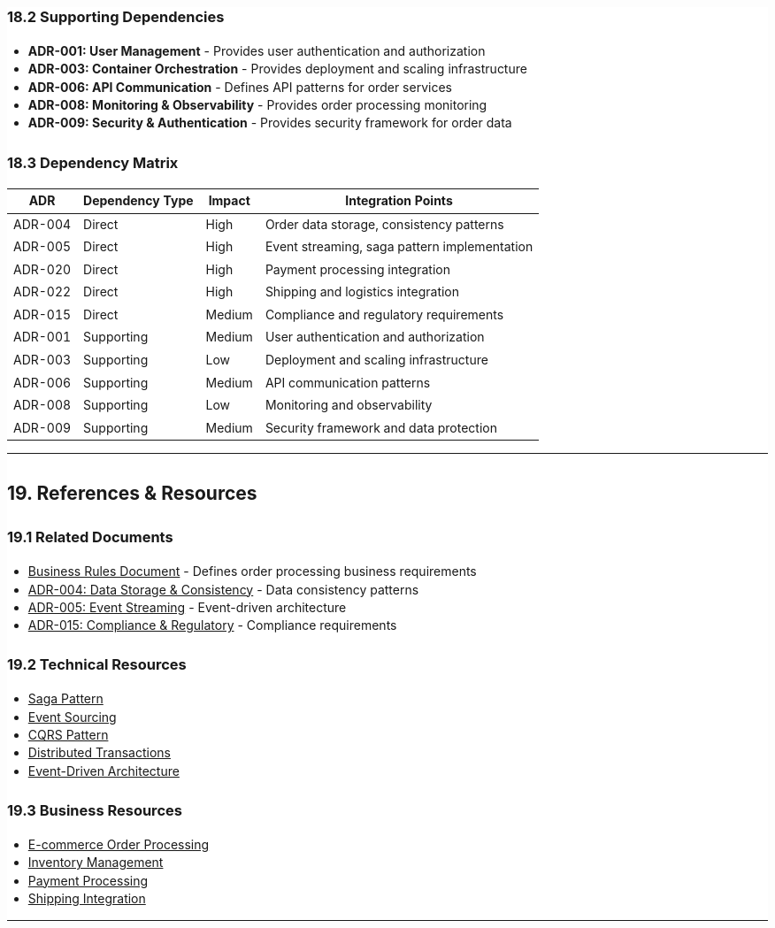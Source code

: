 ### 18.2 Supporting Dependencies
- **ADR-001: User Management** - Provides user authentication and authorization
- **ADR-003: Container Orchestration** - Provides deployment and scaling infrastructure
- **ADR-006: API Communication** - Defines API patterns for order services
- **ADR-008: Monitoring & Observability** - Provides order processing monitoring
- **ADR-009: Security & Authentication** - Provides security framework for order data

### 18.3 Dependency Matrix
| ADR | Dependency Type | Impact | Integration Points |
|-----|----------------|---------|-------------------|
| ADR-004 | Direct | High | Order data storage, consistency patterns |
| ADR-005 | Direct | High | Event streaming, saga pattern implementation |
| ADR-020 | Direct | High | Payment processing integration |
| ADR-022 | Direct | High | Shipping and logistics integration |
| ADR-015 | Direct | Medium | Compliance and regulatory requirements |
| ADR-001 | Supporting | Medium | User authentication and authorization |
| ADR-003 | Supporting | Low | Deployment and scaling infrastructure |
| ADR-006 | Supporting | Medium | API communication patterns |
| ADR-008 | Supporting | Low | Monitoring and observability |
| ADR-009 | Supporting | Medium | Security framework and data protection |

---

## 19. References & Resources

### 19.1 Related Documents
- [Business Rules Document](../../product/PRD-001-business-rules.md) - Defines order processing business requirements
- [ADR-004: Data Storage & Consistency](ADR-004-data-storage-consistency-patterns.md) - Data consistency patterns
- [ADR-005: Event Streaming](ADR-005-message-queue-event-streaming.md) - Event-driven architecture
- [ADR-015: Compliance & Regulatory](ADR-015-compliance-regulatory-requirements.md) - Compliance requirements

### 19.2 Technical Resources
- [Saga Pattern](https://microservices.io/patterns/data/saga.html)
- [Event Sourcing](https://martinfowler.com/eaaDev/EventSourcing.html)
- [CQRS Pattern](https://martinfowler.com/bliki/CQRS.html)
- [Distributed Transactions](https://en.wikipedia.org/wiki/Distributed_transaction)
- [Event-Driven Architecture](https://martinfowler.com/articles/201701-event-driven.html)

### 19.3 Business Resources
- [E-commerce Order Processing](https://www.oreilly.com/library/view/building-microservices/9781491950340/)
- [Inventory Management](https://www.oreilly.com/library/view/designing-data-intensive-applications/9781491903063/)
- [Payment Processing](https://stripe.com/docs/payments)
- [Shipping Integration](https://developers.shipengine.com/)

---